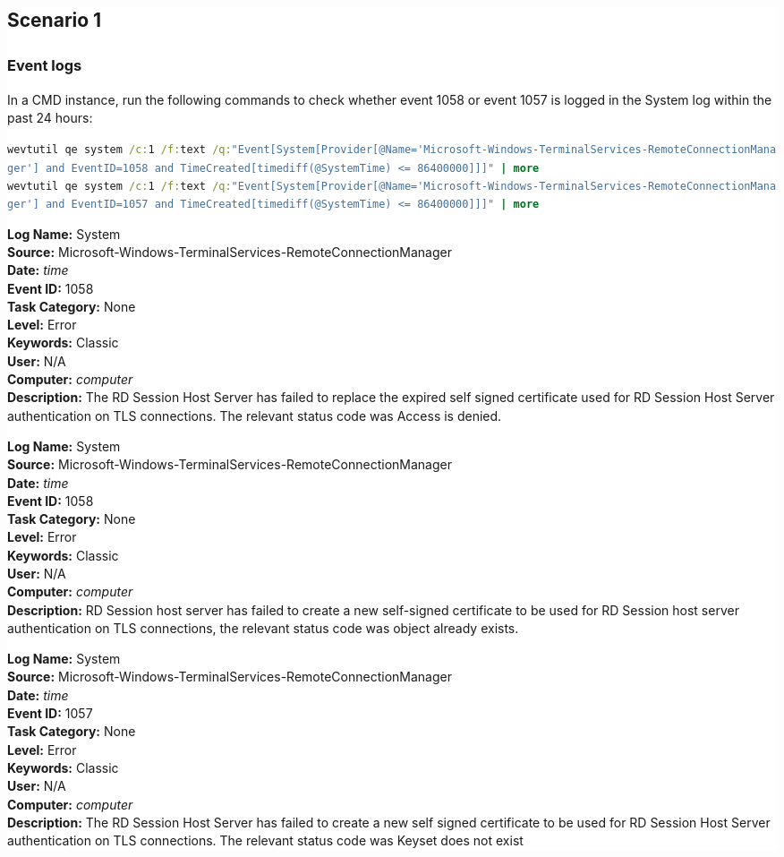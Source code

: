 ## Scenario 1

### Event logs

In a CMD instance, run the following commands to check whether event 1058 or event 1057 is logged in the System log within the past 24 hours:

```cmd
wevtutil qe system /c:1 /f:text /q:"Event[System[Provider[@Name='Microsoft-Windows-TerminalServices-RemoteConnectionManager'] and EventID=1058 and TimeCreated[timediff(@SystemTime) <= 86400000]]]" | more
wevtutil qe system /c:1 /f:text /q:"Event[System[Provider[@Name='Microsoft-Windows-TerminalServices-RemoteConnectionManager'] and EventID=1057 and TimeCreated[timediff(@SystemTime) <= 86400000]]]" | more
```

**Log Name:**      System <br />
**Source:**        Microsoft-Windows-TerminalServices-RemoteConnectionManager <br />
**Date:**          *time* <br />
**Event ID:**      1058 <br />
**Task Category:** None <br />
**Level:**         Error <br />
**Keywords:**      Classic <br />
**User:**          N/A <br />
**Computer:**      *computer* <br />
**Description:**
The RD Session Host Server has failed to replace the expired self signed certificate used for RD Session Host Server authentication on TLS connections. The relevant status code was Access is denied.

**Log Name:**      System <br />
**Source:**        Microsoft-Windows-TerminalServices-RemoteConnectionManager <br />
**Date:**          *time* <br />
**Event ID:**      1058 <br />
**Task Category:** None <br />
**Level:**         Error <br />
**Keywords:**      Classic <br />
**User:**          N/A <br />
**Computer:**      *computer* <br />
**Description:**
RD Session host server has failed to create a new self-signed certificate to be used for RD Session host server authentication on TLS connections, the relevant status code was object already exists.

**Log Name:**      System <br />
**Source:**        Microsoft-Windows-TerminalServices-RemoteConnectionManager <br />
**Date:**          *time* <br />
**Event ID:**      1057 <br />
**Task Category:** None <br />
**Level:**         Error <br />
**Keywords:**      Classic <br />
**User:**          N/A <br />
**Computer:**      *computer* <br />
**Description:**
The RD Session Host Server has failed to create a new self signed certificate to be used for RD Session Host Server authentication on TLS connections. The relevant status code was Keyset does not exist
